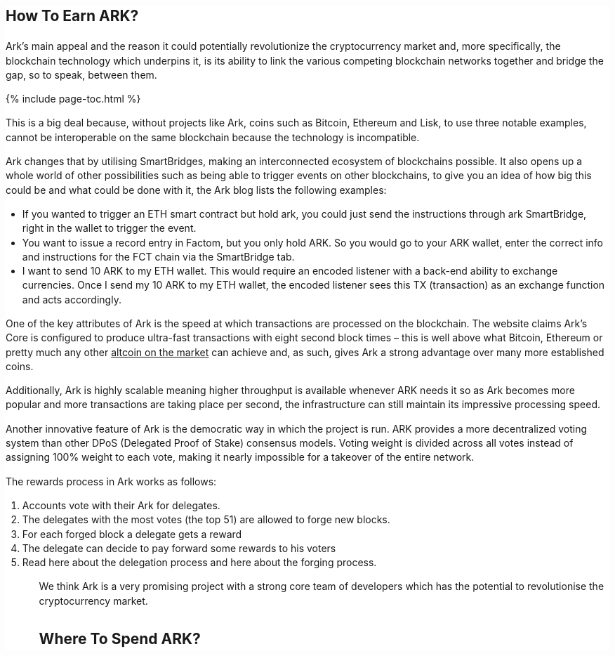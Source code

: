 <h2 id="earn">How To Earn ARK?</h2>

<p>Ark’s main appeal and the reason it could potentially revolutionize the cryptocurrency market and, more specifically, the blockchain technology which underpins it, is its ability to link the various competing blockchain networks together and bridge the gap, so to speak, between them.</p>
{% include page-toc.html %}
<p>This is a big deal because, without projects like Ark, coins such as Bitcoin, Ethereum and Lisk, to use three notable examples, cannot be interoperable on the same blockchain because the technology is incompatible. </p>

<p>Ark changes that by utilising SmartBridges, making an interconnected ecosystem of blockchains possible. It also opens up a whole world of other possibilities such as being able to trigger events on other blockchains, to give you an idea of how big this could be and what could be done with it, the Ark blog lists the following examples:</p>

<ul>
<li>If you wanted to trigger an ETH smart contract but hold ark, you could just send the instructions through ark SmartBridge, right in the wallet to trigger the event.</li>

<li>You want to issue a record entry in Factom, but you only hold ARK. So you would go to your ARK wallet, enter the correct info and instructions for the FCT chain via the SmartBridge tab.</li>

<li>I want to send 10 ARK to my ETH wallet. This would require an encoded listener with a back-end ability to exchange currencies. Once I send my 10 ARK to my ETH wallet, the encoded listener sees this TX (transaction) as an exchange function and acts accordingly.</li>
</ul>
<p>One of the key attributes of Ark is the speed at which transactions are processed on the blockchain. The website claims Ark’s Core is configured to produce ultra-fast transactions with eight second block times – this is well above what Bitcoin, Ethereum or pretty much any other <a href="/video-what-is-blockchain-technology/">altcoin on the market</a> can achieve and, as such, gives Ark a strong advantage over many more established coins. </p>

<p>Additionally, Ark is highly scalable meaning higher throughput is available whenever ARK needs it so as Ark becomes more popular and more transactions are taking place per second, the infrastructure can still maintain its impressive processing speed.</p>

<p>Another innovative feature of Ark is the democratic way in which the project is run. ARK provides a more decentralized voting system than other DPoS (Delegated Proof of Stake) consensus models. Voting weight is divided across all votes instead of assigning 100% weight to each vote, making it nearly impossible for a takeover of the entire network.</p>

<p>The rewards process in Ark works as follows:</p>

<ol type="1">
<li>Accounts vote with their Ark for delegates.</li>
<li>The delegates with the most votes (the top 51) are allowed to forge new blocks.</li>
<li>For each forged block a delegate gets a reward</li>
<li>The delegate can decide to pay forward some rewards to his voters</li>
<li>Read here about the delegation process and here about the forging process.</li>
<ol>

<p>We think Ark is a very promising project with a strong core team of developers which has the potential to revolutionise the cryptocurrency market.</p>

<h2 id="spend">Where To Spend ARK?</h2>

